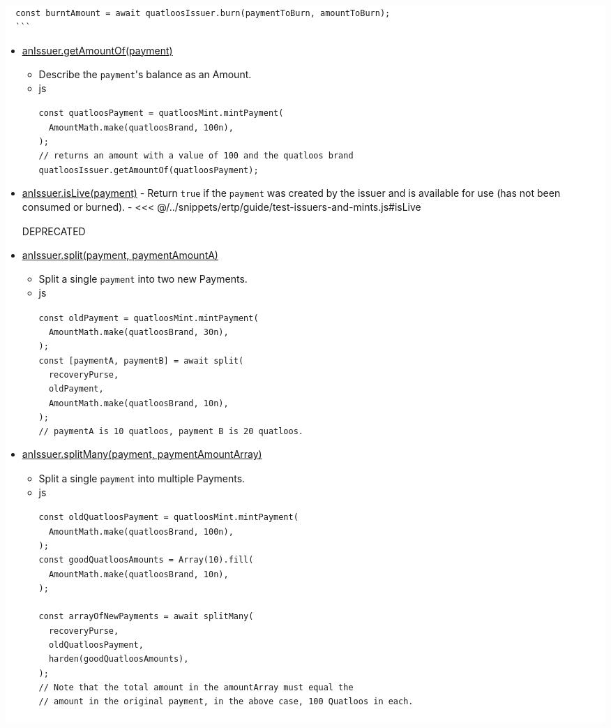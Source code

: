       const burntAmount = await quatloosIssuer.burn(paymentToBurn, amountToBurn);
      ```
  + [anIssuer.getAmountOf(payment)](/reference/ertp-api/issuer.html#anissuer-getamountof-payment)
    - Describe the `payment`'s balance as an Amount.
    - js
      ```
      const quatloosPayment = quatloosMint.mintPayment(
        AmountMath.make(quatloosBrand, 100n),
      );
      // returns an amount with a value of 100 and the quatloos brand
      quatloosIssuer.getAmountOf(quatloosPayment);
      ```
  + [anIssuer.isLive(payment)](/reference/ertp-api/issuer.html#anissuer-islive-payment) - Return `true` if the `payment` was created by the issuer and is available for use (has not been consumed or burned). - <<< @/../snippets/ertp/guide/test-issuers-and-mints.js#isLive
    
    DEPRECATED
  + [anIssuer.split(payment, paymentAmountA)](/reference/ertp-api/issuer.html#anissuer-split-payment-paymentamounta)
    - Split a single `payment` into two new Payments.
    - js
      ```
      const oldPayment = quatloosMint.mintPayment(
        AmountMath.make(quatloosBrand, 30n),
      );
      const [paymentA, paymentB] = await split(
        recoveryPurse,
        oldPayment,
        AmountMath.make(quatloosBrand, 10n),
      );
      // paymentA is 10 quatloos, payment B is 20 quatloos.
      ```
  + [anIssuer.splitMany(payment, paymentAmountArray)](/reference/ertp-api/issuer.html#anissuer-splitmany-payment-amountarray)
    - Split a single `payment` into multiple Payments.
    - js
      ```
      const oldQuatloosPayment = quatloosMint.mintPayment(
        AmountMath.make(quatloosBrand, 100n),
      );
      const goodQuatloosAmounts = Array(10).fill(
        AmountMath.make(quatloosBrand, 10n),
      );
      
      const arrayOfNewPayments = await splitMany(
        recoveryPurse,
        oldQuatloosPayment,
        harden(goodQuatloosAmounts),
      );
      // Note that the total amount in the amountArray must equal the
      // amount in the original payment, in the above case, 100 Quatloos in each.
      